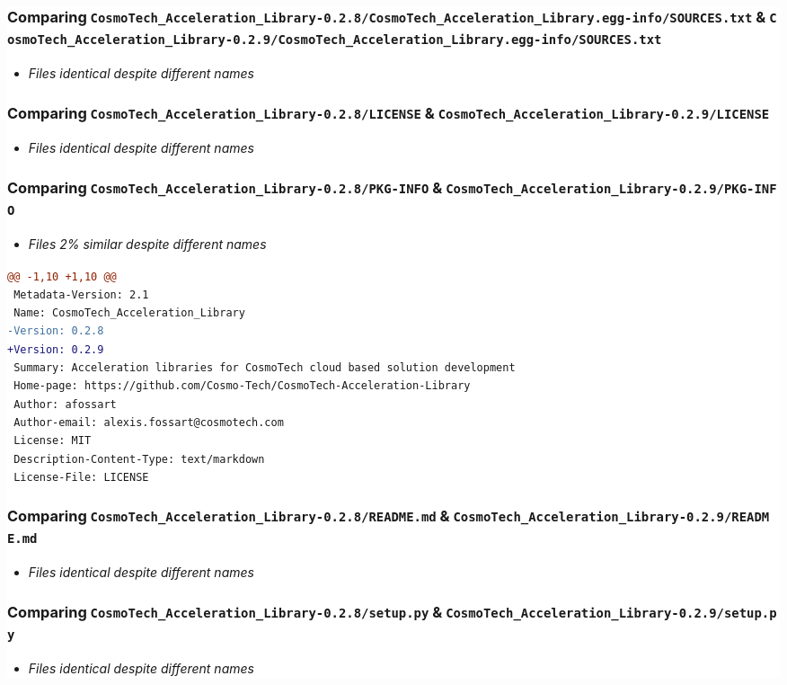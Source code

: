 ### Comparing `CosmoTech_Acceleration_Library-0.2.8/CosmoTech_Acceleration_Library.egg-info/SOURCES.txt` & `CosmoTech_Acceleration_Library-0.2.9/CosmoTech_Acceleration_Library.egg-info/SOURCES.txt`

 * *Files identical despite different names*

### Comparing `CosmoTech_Acceleration_Library-0.2.8/LICENSE` & `CosmoTech_Acceleration_Library-0.2.9/LICENSE`

 * *Files identical despite different names*

### Comparing `CosmoTech_Acceleration_Library-0.2.8/PKG-INFO` & `CosmoTech_Acceleration_Library-0.2.9/PKG-INFO`

 * *Files 2% similar despite different names*

```diff
@@ -1,10 +1,10 @@
 Metadata-Version: 2.1
 Name: CosmoTech_Acceleration_Library
-Version: 0.2.8
+Version: 0.2.9
 Summary: Acceleration libraries for CosmoTech cloud based solution development
 Home-page: https://github.com/Cosmo-Tech/CosmoTech-Acceleration-Library
 Author: afossart
 Author-email: alexis.fossart@cosmotech.com
 License: MIT
 Description-Content-Type: text/markdown
 License-File: LICENSE
```

### Comparing `CosmoTech_Acceleration_Library-0.2.8/README.md` & `CosmoTech_Acceleration_Library-0.2.9/README.md`

 * *Files identical despite different names*

### Comparing `CosmoTech_Acceleration_Library-0.2.8/setup.py` & `CosmoTech_Acceleration_Library-0.2.9/setup.py`

 * *Files identical despite different names*

